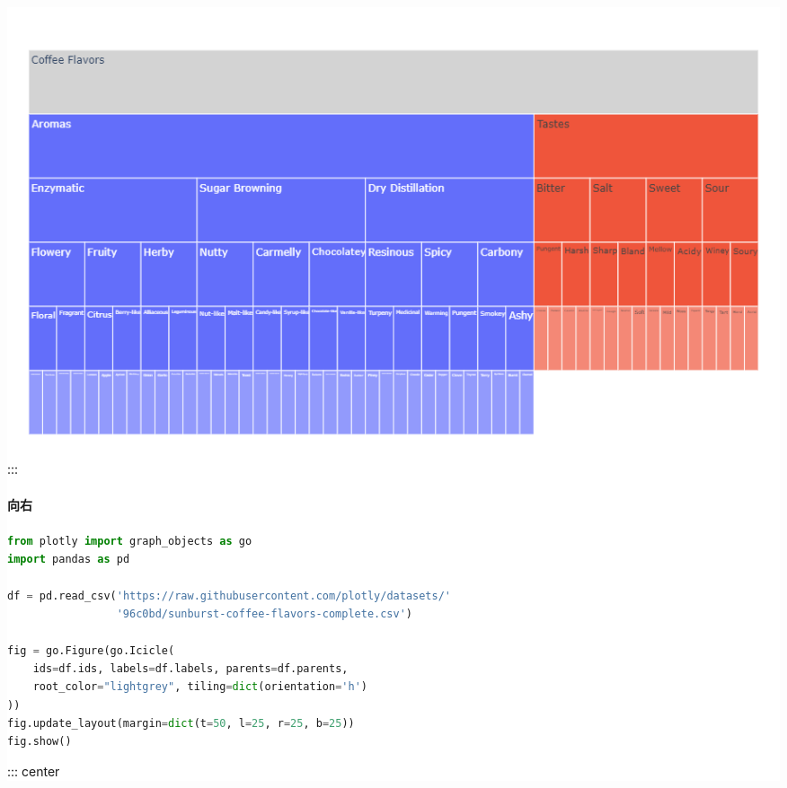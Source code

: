 ![Icicle Chart](./assets/icicle-charts/15.png)
:::

#### 向右

```python
from plotly import graph_objects as go
import pandas as pd

df = pd.read_csv('https://raw.githubusercontent.com/plotly/datasets/'
                 '96c0bd/sunburst-coffee-flavors-complete.csv')

fig = go.Figure(go.Icicle(
    ids=df.ids, labels=df.labels, parents=df.parents,
    root_color="lightgrey", tiling=dict(orientation='h')
))
fig.update_layout(margin=dict(t=50, l=25, r=25, b=25))
fig.show()
```

::: center